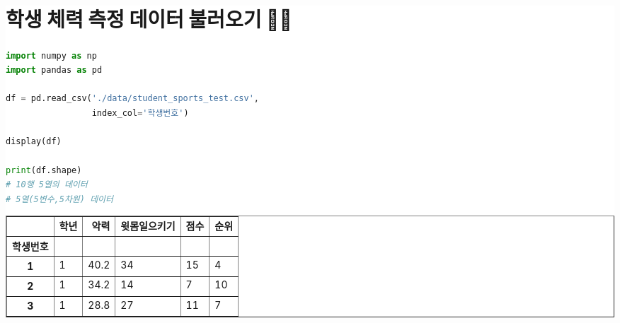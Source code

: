 # 학생 체력 측정 데이터 불러오기 🤾‍♀️


```python
import numpy as np
import pandas as pd

df = pd.read_csv('./data/student_sports_test.csv',
                 index_col='학생번호')

display(df)

print(df.shape)
# 10행 5열의 데이터 
# 5열(5변수,5차원) 데이터
```


<div>
<table border="1" class="dataframe">
  <thead>
    <tr style="text-align: right;">
      <th></th>
      <th>학년</th>
      <th>악력</th>
      <th>윗몸일으키기</th>
      <th>점수</th>
      <th>순위</th>
    </tr>
    <tr>
      <th>학생번호</th>
      <th></th>
      <th></th>
      <th></th>
      <th></th>
      <th></th>
    </tr>
  </thead>
  <tbody>
    <tr>
      <th>1</th>
      <td>1</td>
      <td>40.2</td>
      <td>34</td>
      <td>15</td>
      <td>4</td>
    </tr>
    <tr>
      <th>2</th>
      <td>1</td>
      <td>34.2</td>
      <td>14</td>
      <td>7</td>
      <td>10</td>
    </tr>
    <tr>
      <th>3</th>
      <td>1</td>
      <td>28.8</td>
      <td>27</td>
      <td>11</td>
      <td>7</td>
    </tr>
    <tr>